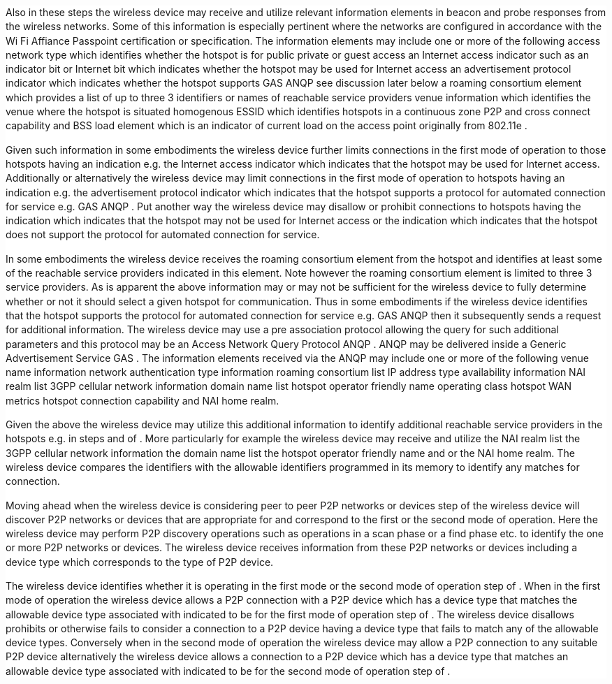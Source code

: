 Also in these steps the wireless device may receive and utilize relevant information elements in beacon and probe responses from the wireless networks. Some of this information is especially pertinent where the networks are configured in accordance with the Wi Fi Affiance Passpoint certification or specification. The information elements may include one or more of the following access network type which identifies whether the hotspot is for public private or guest access an Internet access indicator such as an indicator bit or Internet bit which indicates whether the hotspot may be used for Internet access an advertisement protocol indicator which indicates whether the hotspot supports GAS ANQP see discussion later below a roaming consortium element which provides a list of up to three 3 identifiers or names of reachable service providers venue information which identifies the venue where the hotspot is situated homogenous ESSID which identifies hotspots in a continuous zone P2P and cross connect capability and BSS load element which is an indicator of current load on the access point originally from 802.11e .

Given such information in some embodiments the wireless device further limits connections in the first mode of operation to those hotspots having an indication e.g. the Internet access indicator which indicates that the hotspot may be used for Internet access. Additionally or alternatively the wireless device may limit connections in the first mode of operation to hotspots having an indication e.g. the advertisement protocol indicator which indicates that the hotspot supports a protocol for automated connection for service e.g. GAS ANQP . Put another way the wireless device may disallow or prohibit connections to hotspots having the indication which indicates that the hotspot may not be used for Internet access or the indication which indicates that the hotspot does not support the protocol for automated connection for service.

In some embodiments the wireless device receives the roaming consortium element from the hotspot and identifies at least some of the reachable service providers indicated in this element. Note however the roaming consortium element is limited to three 3 service providers. As is apparent the above information may or may not be sufficient for the wireless device to fully determine whether or not it should select a given hotspot for communication. Thus in some embodiments if the wireless device identifies that the hotspot supports the protocol for automated connection for service e.g. GAS ANQP then it subsequently sends a request for additional information. The wireless device may use a pre association protocol allowing the query for such additional parameters and this protocol may be an Access Network Query Protocol ANQP . ANQP may be delivered inside a Generic Advertisement Service GAS . The information elements received via the ANQP may include one or more of the following venue name information network authentication type information roaming consortium list IP address type availability information NAI realm list 3GPP cellular network information domain name list hotspot operator friendly name operating class hotspot WAN metrics hotspot connection capability and NAI home realm.

Given the above the wireless device may utilize this additional information to identify additional reachable service providers in the hotspots e.g. in steps and of . More particularly for example the wireless device may receive and utilize the NAI realm list the 3GPP cellular network information the domain name list the hotspot operator friendly name and or the NAI home realm. The wireless device compares the identifiers with the allowable identifiers programmed in its memory to identify any matches for connection.

Moving ahead when the wireless device is considering peer to peer P2P networks or devices step of the wireless device will discover P2P networks or devices that are appropriate for and correspond to the first or the second mode of operation. Here the wireless device may perform P2P discovery operations such as operations in a scan phase or a find phase etc. to identify the one or more P2P networks or devices. The wireless device receives information from these P2P networks or devices including a device type which corresponds to the type of P2P device.

The wireless device identifies whether it is operating in the first mode or the second mode of operation step of . When in the first mode of operation the wireless device allows a P2P connection with a P2P device which has a device type that matches the allowable device type associated with indicated to be for the first mode of operation step of . The wireless device disallows prohibits or otherwise fails to consider a connection to a P2P device having a device type that fails to match any of the allowable device types. Conversely when in the second mode of operation the wireless device may allow a P2P connection to any suitable P2P device alternatively the wireless device allows a connection to a P2P device which has a device type that matches an allowable device type associated with indicated to be for the second mode of operation step of .
